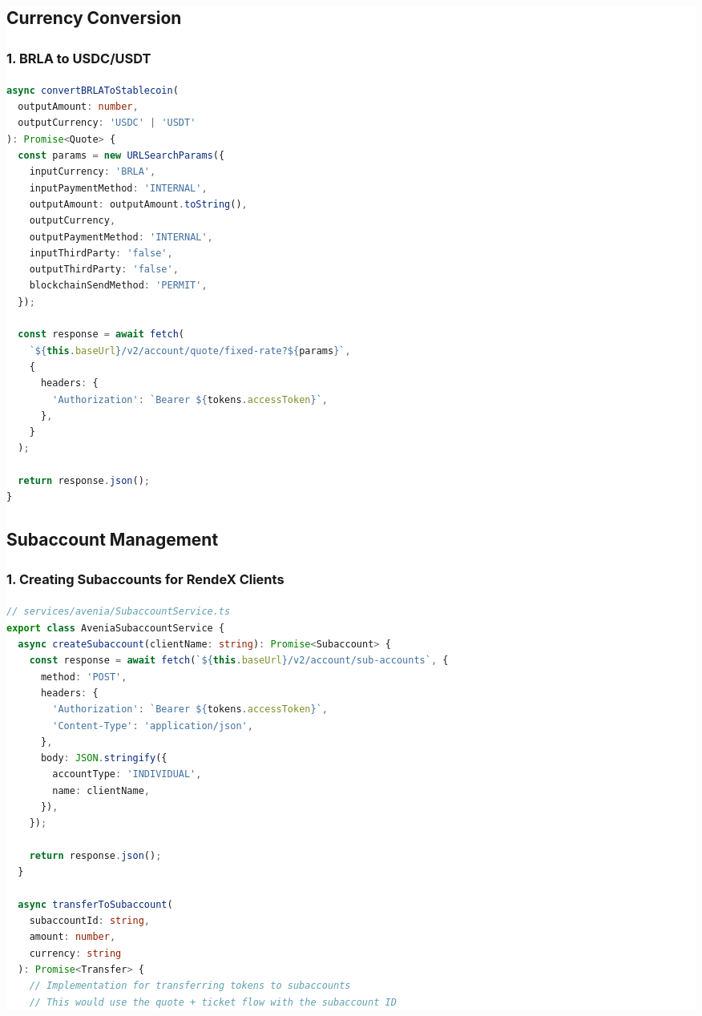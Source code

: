 ## Currency Conversion

### 1. BRLA to USDC/USDT

```typescript
async convertBRLAToStablecoin(
  outputAmount: number,
  outputCurrency: 'USDC' | 'USDT'
): Promise<Quote> {
  const params = new URLSearchParams({
    inputCurrency: 'BRLA',
    inputPaymentMethod: 'INTERNAL',
    outputAmount: outputAmount.toString(),
    outputCurrency,
    outputPaymentMethod: 'INTERNAL',
    inputThirdParty: 'false',
    outputThirdParty: 'false',
    blockchainSendMethod: 'PERMIT',
  });

  const response = await fetch(
    `${this.baseUrl}/v2/account/quote/fixed-rate?${params}`,
    {
      headers: {
        'Authorization': `Bearer ${tokens.accessToken}`,
      },
    }
  );

  return response.json();
}
```

## Subaccount Management

### 1. Creating Subaccounts for RendeX Clients

```typescript
// services/avenia/SubaccountService.ts
export class AveniaSubaccountService {
  async createSubaccount(clientName: string): Promise<Subaccount> {
    const response = await fetch(`${this.baseUrl}/v2/account/sub-accounts`, {
      method: 'POST',
      headers: {
        'Authorization': `Bearer ${tokens.accessToken}`,
        'Content-Type': 'application/json',
      },
      body: JSON.stringify({
        accountType: 'INDIVIDUAL',
        name: clientName,
      }),
    });

    return response.json();
  }

  async transferToSubaccount(
    subaccountId: string,
    amount: number,
    currency: string
  ): Promise<Transfer> {
    // Implementation for transferring tokens to subaccounts
    // This would use the quote + ticket flow with the subaccount ID
```
